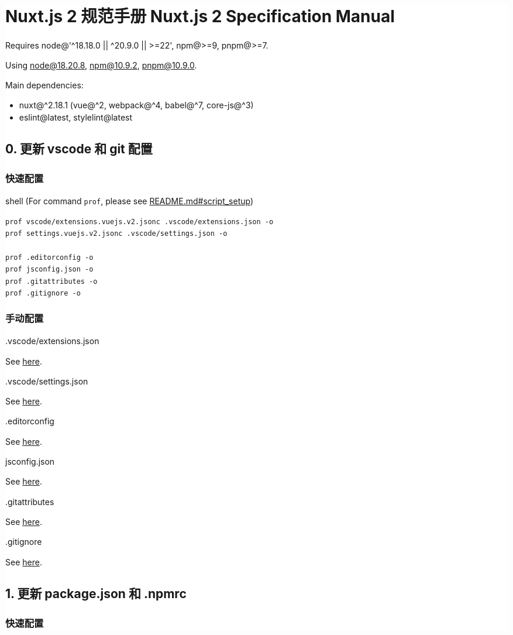 # Nuxt.js 2 规范手册 Nuxt.js 2 Specification Manual

Requires node@'^18.18.0 || ^20.9.0 || >=22', npm@>=9, pnpm@>=7.

Using node@18.20.8, npm@10.9.2, pnpm@10.9.0.

Main dependencies:

- nuxt@^2.18.1 (vue@^2, webpack@^4, babel@^7, core-js@^3)
- eslint@latest, stylelint@latest

## 0. 更新 vscode 和 git 配置

### 快速配置

shell (For command `prof`, please see [README.md#script_setup](../../../README.md#script_setup))

```shell
prof vscode/extensions.vuejs.v2.jsonc .vscode/extensions.json -o
prof settings.vuejs.v2.jsonc .vscode/settings.json -o

prof .editorconfig -o
prof jsconfig.json -o
prof .gitattributes -o
prof .gitignore -o
```

### 手动配置

.vscode/extensions.json

See [here](../../preferences/vscode/project/extensions.vuejs.v2.jsonc).

.vscode/settings.json

See [here](../../preferences/vscode/project/settings.vuejs.v2.jsonc).

.editorconfig

See [here](../../constraint/common/.editorconfig).

jsconfig.json

See [here](../../constraint/common/jsconfig.json).

.gitattributes

See [here](../../constraint/common/.gitattributes).

.gitignore

See [here](../../constraint/nodejs/.gitignore).

## 1. 更新 package.json 和 .npmrc

### 快速配置
